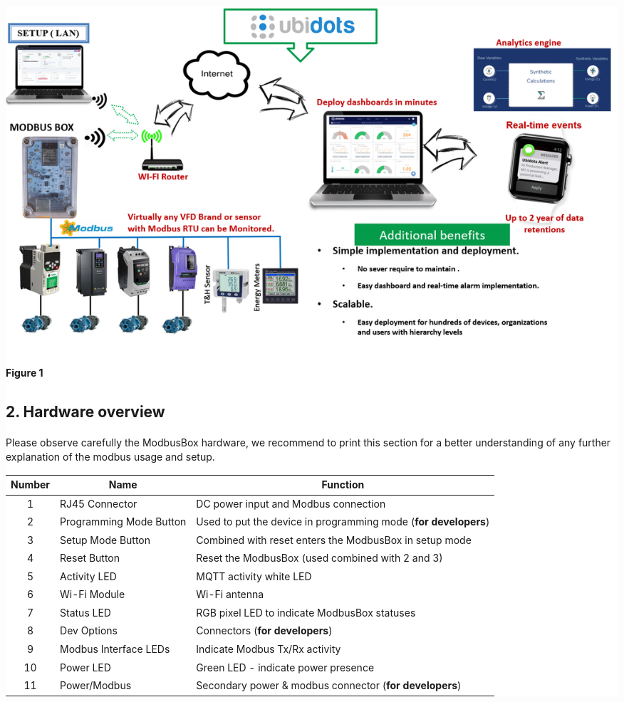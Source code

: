 

![sample-integration-scheme-with-ubidots](https://raw.githubusercontent.com/iotbits-us/mbox.iotbits.net/master/static/img/connecting-modbusbox-to-ubidots/sample-integration-scheme-with-ubidots.png)

**Figure 1**



## 2. Hardware overview

Please observe carefully the ModbusBox hardware, we recommend to print this section for a better understanding of any further explanation of the modbus usage and setup.



| Number | Name                    | Function                                                     |
| :----: | ----------------------- | ------------------------------------------------------------ |
|   1    | RJ45 Connector          | DC power input and Modbus connection                         |
|   2    | Programming Mode Button | Used to put the device in programming mode (**for developers**) |
|   3    | Setup Mode Button       | Combined with reset enters the ModbusBox in setup mode       |
|   4    | Reset Button            | Reset the ModbusBox (used combined with 2 and 3)             |
|   5    | Activity LED            | MQTT activity white LED                                      |
|   6    | Wi-Fi Module            | Wi-Fi antenna                                                |
|   7    | Status LED              | RGB pixel LED to indicate ModbusBox statuses                 |
|   8    | Dev Options             | Connectors (**for developers**)                              |
|   9    | Modbus Interface LEDs   | Indicate Modbus Tx/Rx activity                               |
|   10   | Power LED               | Green LED - indicate power presence                          |
|   11   | Power/Modbus            | Secondary power & modbus connector (**for developers**)      |
